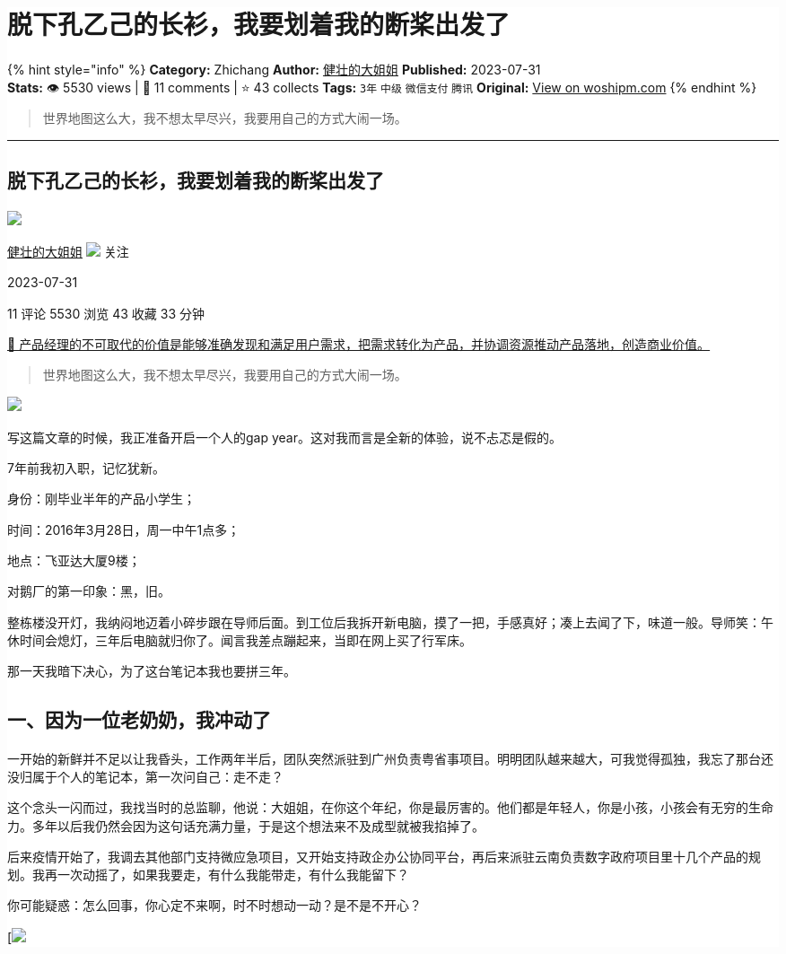 # 脱下孔乙己的长衫，我要划着我的断桨出发了
{% hint style="info" %}
**Category:** Zhichang
**Author:** [健壮的大姐姐](https://www.woshipm.com/u/848424)
**Published:** 2023-07-31  
**Stats:** 👁️ 5530 views | 💬 11 comments | ⭐ 43 collects
**Tags:** `3年` `中级` `微信支付` `腾讯`
**Original:** [View on woshipm.com](https://www.woshipm.com/zhichang/5876732.html)
{% endhint %}
> 世界地图这么大，我不想太早尽兴，我要用自己的方式大闹一场。

---

## 脱下孔乙己的长衫，我要划着我的断桨出发了

[![](https://image.woshipm.com/wp-files/2020/03/tnlULmBJNZO79iVM5bXh.png!/both/72x72)](https://www.woshipm.com/u/848424)

[健壮的大姐姐](https://www.woshipm.com/u/848424) ![](https://static.woshipm.com/tag/1121_1@2x.png) 关注

2023-07-31

11 评论 5530 浏览 43 收藏 33 分钟

[🔗 产品经理的不可取代的价值是能够准确发现和满足用户需求，把需求转化为产品，并协调资源推动产品落地，创造商业价值。](https://ke.qidianla.com/courses/90pm)

> 世界地图这么大，我不想太早尽兴，我要用自己的方式大闹一场。

![](https://image.woshipm.com/2023/04/14/9a22f5dc-da8d-11ed-8349-00163e0b5ff3.jpg)

写这篇文章的时候，我正准备开启一个人的gap year。这对我而言是全新的体验，说不忐忑是假的。

7年前我初入职，记忆犹新。

身份：刚毕业半年的产品小学生；

时间：2016年3月28日，周一中午1点多；

地点：飞亚达大厦9楼；

对鹅厂的第一印象：黑，旧。

整栋楼没开灯，我纳闷地迈着小碎步跟在导师后面。到工位后我拆开新电脑，摸了一把，手感真好；凑上去闻了下，味道一般。导师笑：午休时间会熄灯，三年后电脑就归你了。闻言我差点蹦起来，当即在网上买了行军床。

那一天我暗下决心，为了这台笔记本我也要拼三年。

## 一、因为一位老奶奶，我冲动了

一开始的新鲜并不足以让我昏头，工作两年半后，团队突然派驻到广州负责粤省事项目。明明团队越来越大，可我觉得孤独，我忘了那台还没归属于个人的笔记本，第一次问自己：走不走？

这个念头一闪而过，我找当时的总监聊，他说：大姐姐，在你这个年纪，你是最厉害的。他们都是年轻人，你是小孩，小孩会有无穷的生命力。多年以后我仍然会因为这句话充满力量，于是这个想法来不及成型就被我掐掉了。

后来疫情开始了，我调去其他部门支持微应急项目，又开始支持政企办公协同平台，再后来派驻云南负责数字政府项目里十几个产品的规划。我再一次动摇了，如果我要走，有什么我能带走，有什么我能留下？

你可能疑惑：怎么回事，你心定不来啊，时不时想动一动？是不是不开心？

[![](https://image.woshipm.com/2023/08/02/bf59b8ba-30e4-11ee-88e7-00163e0b5ff3.png)
